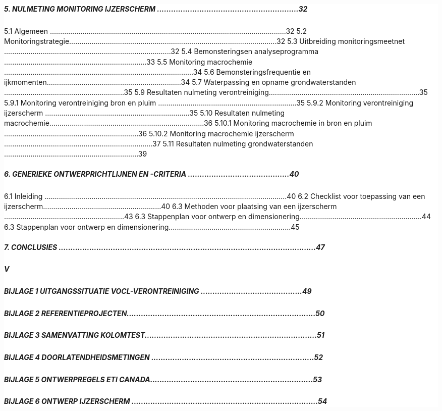 ##### 5. NULMETING MONITORING IJZERSCHERM ............................................................32 

5.1 Algemeen ....................................................................................................................32 5.2 Monitoringstrategie......................................................................................................32 5.3 Uitbreiding monitoringsmeetnet ..................................................................................32 5.4 Bemonsteringsen analyseprogramma ......................................................................33 5.5 Monitoring macrochemie .............................................................................................34 5.6 Bemonsteringsfrequentie en ijkmomenten..................................................................34 5.7 Waterpassing en opname grondwaterstanden ...........................................................35 5.9 Resultaten nulmeting verontreiniging..........................................................................35 5.9.1 Monitoring verontreiniging bron en pluim ....................................................................35 5.9.2 Monitoring verontreiniging ijzerscherm .......................................................................35 5.10 Resultaten nulmeting macrochemie............................................................................36 5.10.1 Monitoring macrochemie in bron en pluim ..................................................................36 5.10.2 Monitoring macrochemie ijzerscherm .........................................................................37 5.11 Resultaten nulmeting grondwaterstanden ..................................................................39 

##### 6. GENERIEKE ONTWERPRICHTLIJNEN EN -CRITERIA ...........................................40 

6.1 Inleiding .......................................................................................................................40 6.2 Checklist voor toepassing van een ijzerscherm..........................................................40 6.3 Methoden voor plaatsing van een ijzerscherm ...........................................................43 6.3 Stappenplan voor ontwerp en dimensionering............................................................44 6.3 Stappenplan voor ontwerp en dimensionering............................................................45 

##### 7. CONCLUSIES .............................................................................................................47 


##### V 

##### BIJLAGE 1 UITGANGSSITUATIE VOCL-VERONTREINIGING ...........................................49 

##### BIJLAGE 2 REFERENTIEPROJECTEN................................................................................50 

##### BIJLAGE 3 SAMENVATTING KOLOMTEST.........................................................................51 

##### BIJLAGE 4 DOORLATENDHEIDSMETINGEN .....................................................................52 

##### BIJLAGE 5 ONTWERPREGELS ETI CANADA.....................................................................53 

##### BIJLAGE 6 ONTWERP IJZERSCHERM ...............................................................................54 
